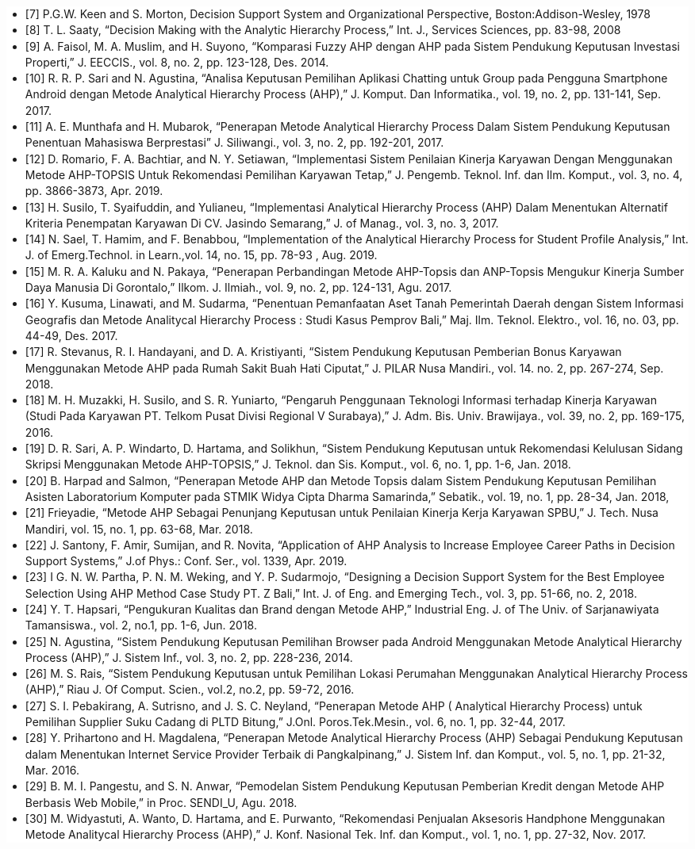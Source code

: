 - [7]	P.G.W. Keen and S. Morton, Decision Support System and Organizational Perspective, Boston:Addison-Wesley, 1978
- [8]	T. L. Saaty, “Decision Making with the Analytic Hierarchy Process,” Int. J., Services Sciences, pp. 83-98, 2008
- [9]	A. Faisol, M. A. Muslim, and H. Suyono, “Komparasi Fuzzy AHP dengan AHP pada Sistem Pendukung Keputusan Investasi Properti,” J. EECCIS., vol. 8, no. 2, pp. 123-128, Des. 2014.
- [10]	R. R. P. Sari and N. Agustina, “Analisa Keputusan Pemilihan Aplikasi Chatting untuk Group pada Pengguna Smartphone Android dengan Metode Analytical Hierarchy Process (AHP),” J. Komput. Dan Informatika., vol. 19, no. 2, pp. 131-141, Sep. 2017.
- [11]	A. E. Munthafa and H. Mubarok, “Penerapan Metode Analytical Hierarchy Process Dalam Sistem Pendukung Keputusan Penentuan Mahasiswa Berprestasi”  J. Siliwangi., vol. 3, no. 2, pp. 192-201, 2017.
- [12]	D. Romario, F. A. Bachtiar, and N. Y. Setiawan, “Implementasi Sistem Penilaian Kinerja Karyawan Dengan Menggunakan Metode AHP-TOPSIS Untuk Rekomendasi Pemilihan Karyawan Tetap,” J. Pengemb. Teknol. Inf. dan Ilm. Komput., vol. 3, no. 4, pp. 3866-3873, Apr. 2019.
- [13]	H. Susilo, T. Syaifuddin, and Yulianeu, “Implementasi Analytical Hierarchy Process (AHP) Dalam Menentukan Alternatif Kriteria Penempatan Karyawan Di CV. Jasindo Semarang,” J. of Manag., vol. 3, no. 3, 2017.
- [14]	N. Sael, T. Hamim, and F. Benabbou, “Implementation of the Analytical Hierarchy Process for Student Profile Analysis,” Int. J. of Emerg.Technol. in Learn.,vol. 14, no. 15, pp. 78-93 , Aug.  2019.
- [15]	M. R. A. Kaluku and N. Pakaya, “Penerapan Perbandingan Metode AHP-Topsis dan ANP-Topsis Mengukur Kinerja Sumber Daya Manusia Di Gorontalo,” Ilkom. J. Ilmiah., vol. 9, no. 2, pp. 124-131, Agu.  2017.
- [16]	Y. Kusuma, Linawati, and M. Sudarma, “Penentuan Pemanfaatan Aset Tanah Pemerintah Daerah dengan Sistem Informasi Geografis dan Metode Analitycal Hierarchy Process : Studi Kasus Pemprov Bali,” Maj. Ilm. Teknol. Elektro., vol. 16,  no. 03, pp. 44-49, Des. 2017.
- [17]	R. Stevanus, R. I. Handayani, and D. A. Kristiyanti, “Sistem Pendukung Keputusan Pemberian Bonus Karyawan Menggunakan Metode AHP pada Rumah Sakit Buah Hati Ciputat,” J. PILAR Nusa Mandiri., vol. 14. no. 2, pp. 267-274, Sep. 2018.
- [18]	M. H. Muzakki, H. Susilo, and S. R. Yuniarto, “Pengaruh Penggunaan Teknologi Informasi terhadap Kinerja Karyawan (Studi Pada Karyawan PT. Telkom Pusat Divisi Regional V Surabaya),” J. Adm. Bis. Univ. Brawijaya., vol. 39, no. 2, pp. 169-175, 2016.
- [19]	D. R. Sari, A. P. Windarto, D. Hartama, and Solikhun, “Sistem Pendukung Keputusan untuk Rekomendasi Kelulusan Sidang Skripsi Menggunakan Metode AHP-TOPSIS,” J. Teknol. dan Sis. Komput., vol. 6, no. 1, pp. 1-6, Jan. 2018.
- [20]	B. Harpad and Salmon, “Penerapan Metode AHP dan Metode Topsis dalam Sistem Pendukung Keputusan Pemilihan Asisten Laboratorium Komputer pada STMIK Widya Cipta Dharma Samarinda,” Sebatik., vol. 19, no. 1, pp. 28-34, Jan. 2018,
- [21]	Frieyadie, “Metode AHP Sebagai Penunjang Keputusan untuk Penilaian Kinerja Kerja Karyawan SPBU,” J. Tech. Nusa Mandiri, vol. 15, no. 1, pp. 63-68, Mar. 2018.
- [22]	J. Santony, F. Amir, Sumijan, and R. Novita, “Application of AHP Analysis to Increase Employee Career Paths in Decision Support Systems,” J.of Phys.: Conf. Ser., vol. 1339, Apr.  2019.
- [23]	I G. N. W. Partha, P. N. M. Weking, and Y. P. Sudarmojo, “Designing a Decision Support System for the Best Employee Selection Using AHP Method Case Study PT. Z Bali,” Int. J. of Eng. and Emerging Tech., vol. 3, pp. 51-66, no. 2, 2018.
- [24]	Y. T. Hapsari, “Pengukuran Kualitas dan Brand dengan Metode AHP,” Industrial Eng. J. of The Univ. of Sarjanawiyata Tamansiswa., vol. 2, no.1, pp. 1-6,  Jun. 2018.
- [25]	N. Agustina, “Sistem Pendukung Keputusan Pemilihan Browser pada Android Menggunakan Metode Analytical Hierarchy Process (AHP),” J. Sistem Inf., vol. 3, no. 2, pp. 228-236, 2014.
- [26]	M. S. Rais, “Sistem Pendukung Keputusan untuk Pemilihan Lokasi Perumahan Menggunakan Analytical Hierarchy Process (AHP),” Riau J. Of Comput. Scien., vol.2,  no.2, pp. 59-72, 2016.
- [27]	S. I. Pebakirang, A. Sutrisno, and J. S. C. Neyland, “Penerapan Metode AHP ( Analytical Hierarchy Process) untuk Pemilihan Supplier Suku Cadang di PLTD Bitung,” J.Onl. Poros.Tek.Mesin., vol. 6, no. 1, pp. 32-44, 2017.
- [28]	Y. Prihartono and H. Magdalena, “Penerapan Metode Analytical Hierarchy Process (AHP) Sebagai Pendukung Keputusan dalam Menentukan Internet Service Provider Terbaik di Pangkalpinang,” J. Sistem Inf. dan Komput., vol. 5, no. 1, pp. 21-32, Mar. 2016.
- [29]	B. M. I. Pangestu, and S. N. Anwar, “Pemodelan Sistem Pendukung Keputusan Pemberian Kredit dengan Metode AHP Berbasis Web Mobile,” in Proc. SENDI_U, Agu. 2018.
- [30]	M. Widyastuti, A. Wanto, D. Hartama, and E. Purwanto, “Rekomendasi Penjualan Aksesoris Handphone Menggunakan Metode Analitycal Hierarchy Process (AHP),” J. Konf. Nasional Tek. Inf. dan Komput., vol. 1, no. 1,  pp. 27-32, Nov. 2017.
